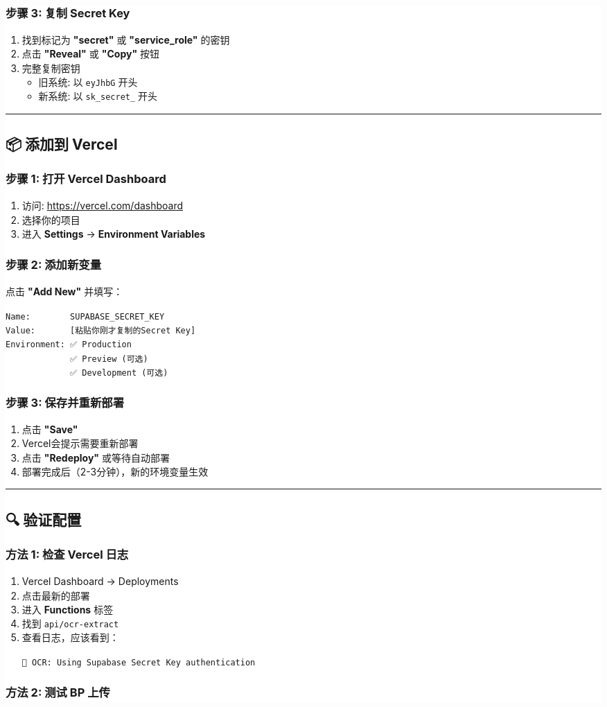 ### 步骤 3: 复制 Secret Key

1. 找到标记为 **"secret"** 或 **"service_role"** 的密钥
2. 点击 **"Reveal"** 或 **"Copy"** 按钮
3. 完整复制密钥
   - 旧系统: 以 `eyJhbG` 开头
   - 新系统: 以 `sk_secret_` 开头

---

## 📦 添加到 Vercel

### 步骤 1: 打开 Vercel Dashboard

1. 访问: https://vercel.com/dashboard
2. 选择你的项目
3. 进入 **Settings** → **Environment Variables**

### 步骤 2: 添加新变量

点击 **"Add New"** 并填写：

```
Name:        SUPABASE_SECRET_KEY
Value:       [粘贴你刚才复制的Secret Key]
Environment: ✅ Production
             ✅ Preview (可选)
             ✅ Development (可选)
```

### 步骤 3: 保存并重新部署

1. 点击 **"Save"**
2. Vercel会提示需要重新部署
3. 点击 **"Redeploy"** 或等待自动部署
4. 部署完成后（2-3分钟），新的环境变量生效

---

## 🔍 验证配置

### 方法 1: 检查 Vercel 日志

1. Vercel Dashboard → Deployments
2. 点击最新的部署
3. 进入 **Functions** 标签
4. 找到 `api/ocr-extract`
5. 查看日志，应该看到：
   ```
   🔵 OCR: Using Supabase Secret Key authentication
   ```

### 方法 2: 测试 BP 上传
